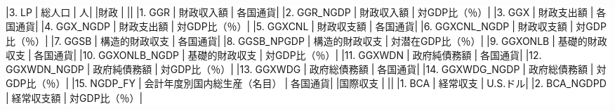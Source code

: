 |3. LP             |  総人口                      |  人|
|財政              |                           ||
|1. GGR            |  財政収入額                    |  各国通貨|
|2. GGR_NGDP       |  財政収入額                    |  対GDP比（％）|
|3. GGX            |  財政支出額                    |  各国通貨|
|4. GGX_NGDP       |  財政支出額                    |  対GDP比（％）|
|5. GGXCNL         |  財政収支額                    |  各国通貨|
|6. GGXCNL_NGDP    |  財政収支額                    |  対GDP比（％）|
|7. GGSB           |  構造的財政収支                  |  各国通貨|
|8. GGSB_NPGDP     |  構造的財政収支                  |  対潜在GDP比（％）|
|9. GGXONLB        |  基礎的財政収支                  |  各国通貨|
|10. GGXONLB_NGDP  |  基礎的財政収支                  |  対GDP比（％）|
|11. GGXWDN        |  政府純債務額                   |  各国通貨|
|12. GGXWDN_NGDP   |  政府純債務額                   |  対GDP比（％）|
|13. GGXWDG        |  政府総債務額                   |  各国通貨|
|14. GGXWDG_NGDP   |  政府総債務額                   |  対GDP比（％）|
|15. NGDP_FY       |  会計年度別国内総生産（名目）           |  各国通貨|
|国際収支            |                           ||
|1. BCA            |  経常収支                     |  U.S.ドル|
|2. BCA_NGDPD      |  経常収支額                    |  対GDP比（％）|

